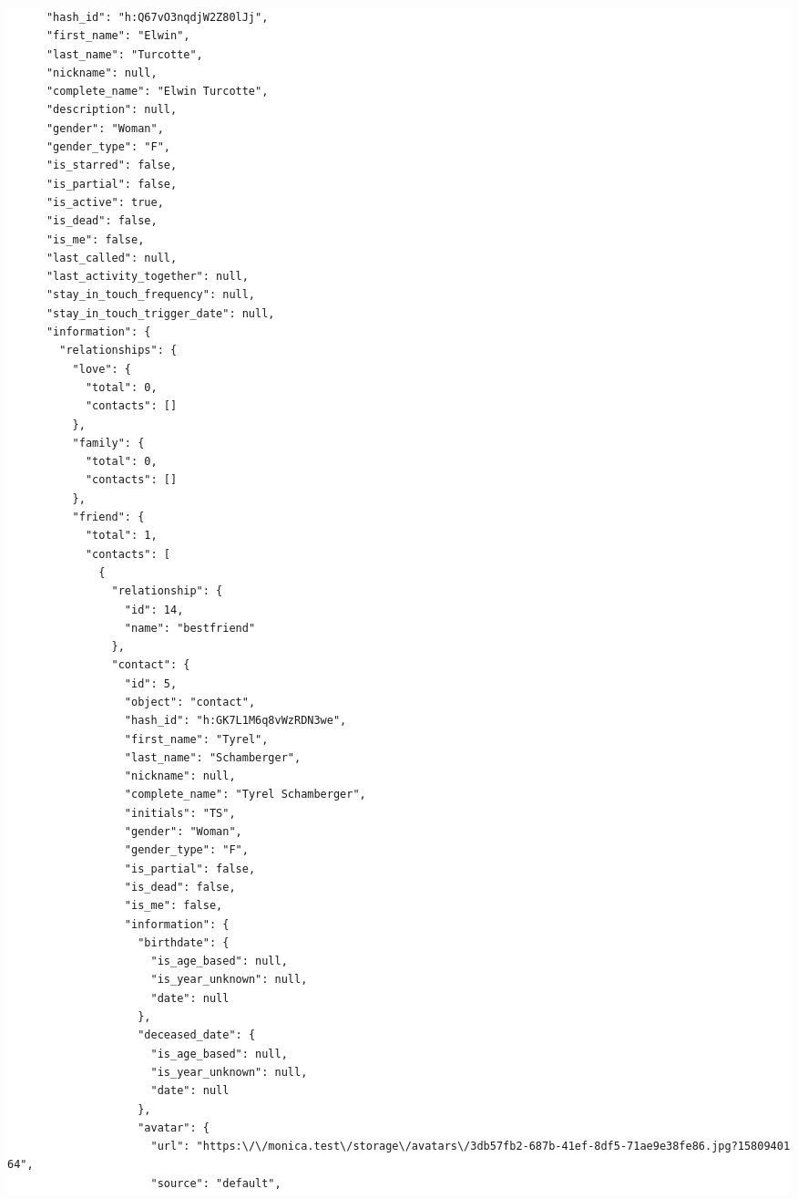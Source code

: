           "hash_id": "h:Q67vO3nqdjW2Z80lJj",
          "first_name": "Elwin",
          "last_name": "Turcotte",
          "nickname": null,
          "complete_name": "Elwin Turcotte",
          "description": null,
          "gender": "Woman",
          "gender_type": "F",
          "is_starred": false,
          "is_partial": false,
          "is_active": true,
          "is_dead": false,
          "is_me": false,
          "last_called": null,
          "last_activity_together": null,
          "stay_in_touch_frequency": null,
          "stay_in_touch_trigger_date": null,
          "information": {
            "relationships": {
              "love": {
                "total": 0,
                "contacts": []
              },
              "family": {
                "total": 0,
                "contacts": []
              },
              "friend": {
                "total": 1,
                "contacts": [
                  {
                    "relationship": {
                      "id": 14,
                      "name": "bestfriend"
                    },
                    "contact": {
                      "id": 5,
                      "object": "contact",
                      "hash_id": "h:GK7L1M6q8vWzRDN3we",
                      "first_name": "Tyrel",
                      "last_name": "Schamberger",
                      "nickname": null,
                      "complete_name": "Tyrel Schamberger",
                      "initials": "TS",
                      "gender": "Woman",
                      "gender_type": "F",
                      "is_partial": false,
                      "is_dead": false,
                      "is_me": false,
                      "information": {
                        "birthdate": {
                          "is_age_based": null,
                          "is_year_unknown": null,
                          "date": null
                        },
                        "deceased_date": {
                          "is_age_based": null,
                          "is_year_unknown": null,
                          "date": null
                        },
                        "avatar": {
                          "url": "https:\/\/monica.test\/storage\/avatars\/3db57fb2-687b-41ef-8df5-71ae9e38fe86.jpg?1580940164",
                          "source": "default",